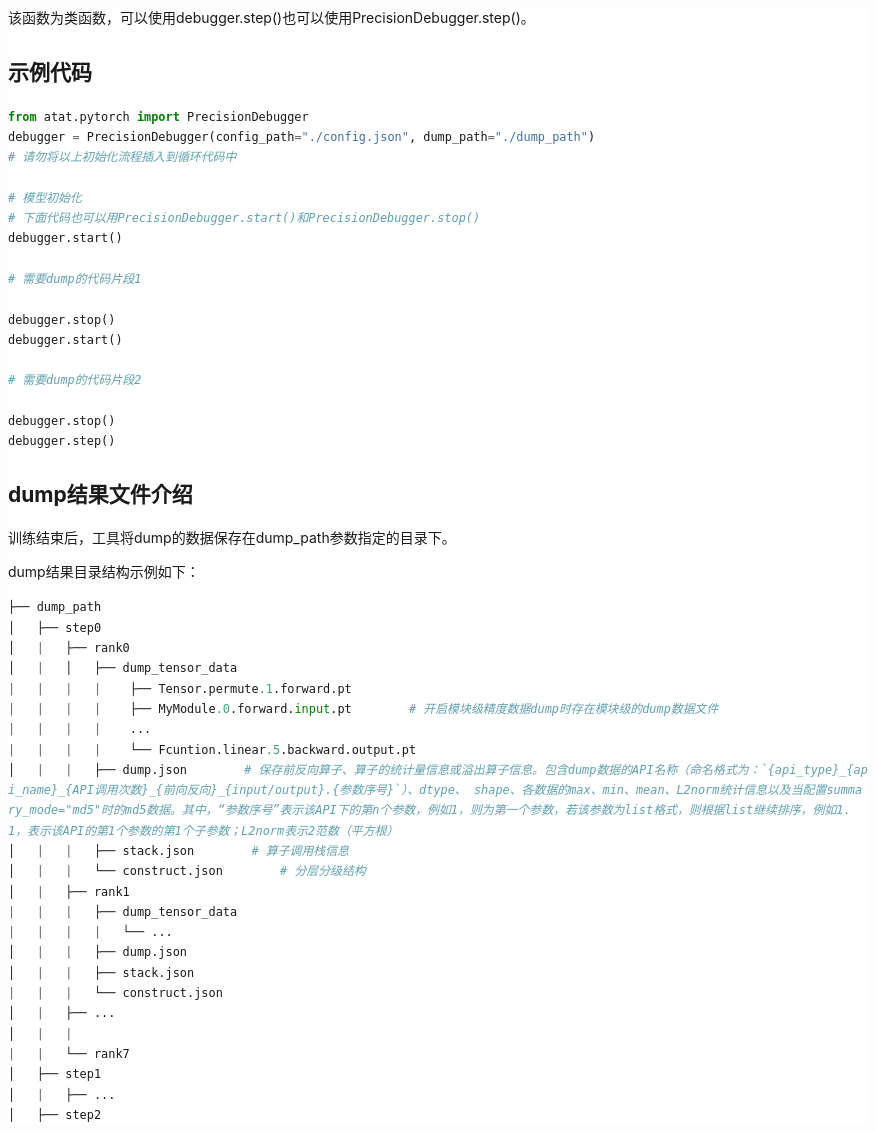 该函数为类函数，可以使用debugger.step()也可以使用PrecisionDebugger.step()。

## 示例代码

```Python
from atat.pytorch import PrecisionDebugger
debugger = PrecisionDebugger(config_path="./config.json", dump_path="./dump_path")
# 请勿将以上初始化流程插入到循环代码中

# 模型初始化
# 下面代码也可以用PrecisionDebugger.start()和PrecisionDebugger.stop()
debugger.start()

# 需要dump的代码片段1

debugger.stop()
debugger.start()

# 需要dump的代码片段2

debugger.stop()
debugger.step()
```

## dump结果文件介绍

训练结束后，工具将dump的数据保存在dump_path参数指定的目录下。

dump结果目录结构示例如下：

```Python
├── dump_path
│   ├── step0
│   |   ├── rank0
│   |   │   ├── dump_tensor_data
|   |   |   |    ├── Tensor.permute.1.forward.pt
|   |   |   |    ├── MyModule.0.forward.input.pt        # 开启模块级精度数据dump时存在模块级的dump数据文件
|   |   |   |    ...
|   |   |   |    └── Fcuntion.linear.5.backward.output.pt
│   |   |   ├── dump.json        # 保存前反向算子、算子的统计量信息或溢出算子信息。包含dump数据的API名称（命名格式为：`{api_type}_{api_name}_{API调用次数}_{前向反向}_{input/output}.{参数序号}`）、dtype、 shape、各数据的max、min、mean、L2norm统计信息以及当配置summary_mode="md5"时的md5数据。其中，“参数序号”表示该API下的第n个参数，例如1，则为第一个参数，若该参数为list格式，则根据list继续排序，例如1.1，表示该API的第1个参数的第1个子参数；L2norm表示2范数（平方根）
│   |   |   ├── stack.json        # 算子调用栈信息
│   |   |   └── construct.json        # 分层分级结构
│   |   ├── rank1
|   |   |   ├── dump_tensor_data
|   |   |   |   └── ...
│   |   |   ├── dump.json
│   |   |   ├── stack.json
|   |   |   └── construct.json
│   |   ├── ...
│   |   |
|   |   └── rank7
│   ├── step1
│   |   ├── ...
│   ├── step2
```

